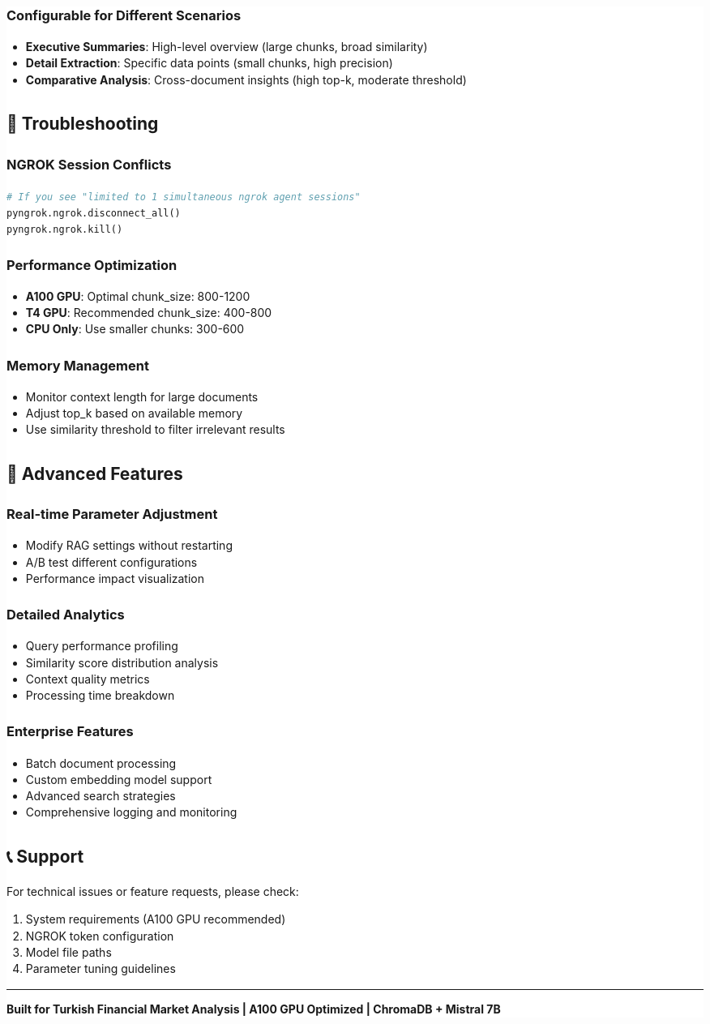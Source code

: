 ### Configurable for Different Scenarios
- **Executive Summaries**: High-level overview (large chunks, broad similarity)
- **Detail Extraction**: Specific data points (small chunks, high precision)
- **Comparative Analysis**: Cross-document insights (high top-k, moderate threshold)

## 🔧 **Troubleshooting**

### NGROK Session Conflicts
```python
# If you see "limited to 1 simultaneous ngrok agent sessions"
pyngrok.ngrok.disconnect_all()
pyngrok.ngrok.kill()
```

### Performance Optimization
- **A100 GPU**: Optimal chunk_size: 800-1200
- **T4 GPU**: Recommended chunk_size: 400-800  
- **CPU Only**: Use smaller chunks: 300-600

### Memory Management
- Monitor context length for large documents
- Adjust top_k based on available memory
- Use similarity threshold to filter irrelevant results

## 🚀 **Advanced Features**

### Real-time Parameter Adjustment
- Modify RAG settings without restarting
- A/B test different configurations
- Performance impact visualization

### Detailed Analytics
- Query performance profiling
- Similarity score distribution analysis
- Context quality metrics
- Processing time breakdown

### Enterprise Features
- Batch document processing
- Custom embedding model support
- Advanced search strategies
- Comprehensive logging and monitoring

## 📞 **Support**

For technical issues or feature requests, please check:
1. System requirements (A100 GPU recommended)
2. NGROK token configuration
3. Model file paths
4. Parameter tuning guidelines

---
**Built for Turkish Financial Market Analysis | A100 GPU Optimized | ChromaDB + Mistral 7B** 